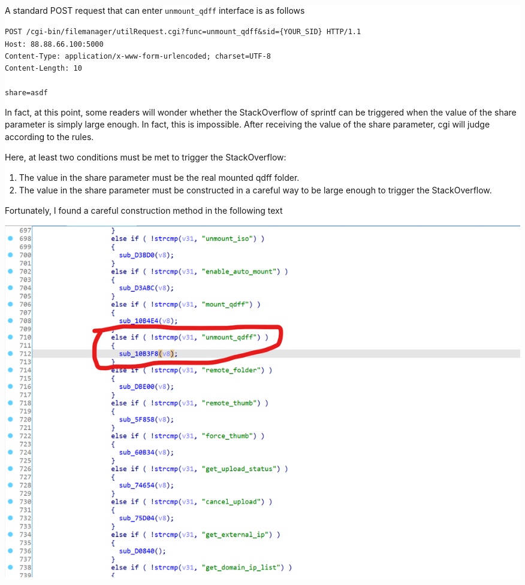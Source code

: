 A standard POST request that can enter `unmount_qdff` interface is as follows

```http
POST /cgi-bin/filemanager/utilRequest.cgi?func=unmount_qdff&sid={YOUR_SID} HTTP/1.1
Host: 88.88.66.100:5000
Content-Type: application/x-www-form-urlencoded; charset=UTF-8
Content-Length: 10

share=asdf
```

In fact, at this point, some readers will wonder whether the StackOverflow of sprintf can be triggered when the value of the share parameter is simply large enough. In fact, this is impossible. After receiving the value of the share parameter, cgi will judge according to the rules. 

Here, at least two conditions must be met to trigger the StackOverflow: 

1. The value in the share parameter must be the real mounted qdff folder. 
2. The value in the share parameter must be constructed in a careful way to be large enough to trigger the StackOverflow.

Fortunately, I found a careful construction method in the following text

![/image/resources/1.png](/image/resources/qts_1.png)
